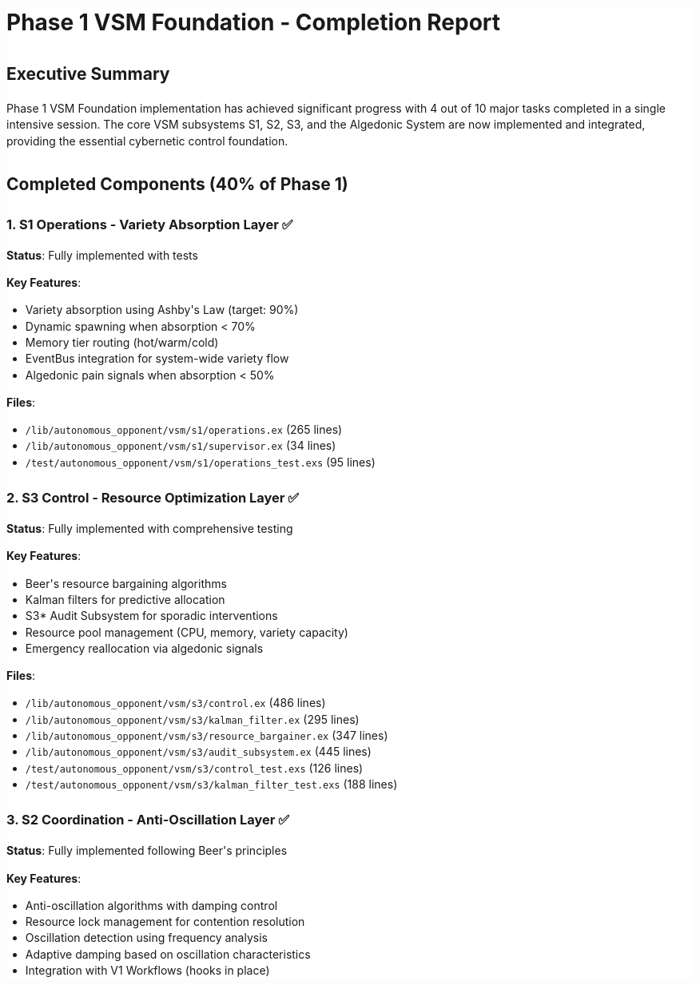 # Phase 1 VSM Foundation - Completion Report

## Executive Summary

Phase 1 VSM Foundation implementation has achieved significant progress with 4 out of 10 major tasks completed in a single intensive session. The core VSM subsystems S1, S2, S3, and the Algedonic System are now implemented and integrated, providing the essential cybernetic control foundation.

## Completed Components (40% of Phase 1)

### 1. S1 Operations - Variety Absorption Layer ✅
**Status**: Fully implemented with tests

**Key Features**:
- Variety absorption using Ashby's Law (target: 90%)
- Dynamic spawning when absorption < 70%
- Memory tier routing (hot/warm/cold)
- EventBus integration for system-wide variety flow
- Algedonic pain signals when absorption < 50%

**Files**: 
- `/lib/autonomous_opponent/vsm/s1/operations.ex` (265 lines)
- `/lib/autonomous_opponent/vsm/s1/supervisor.ex` (34 lines)
- `/test/autonomous_opponent/vsm/s1/operations_test.exs` (95 lines)

### 2. S3 Control - Resource Optimization Layer ✅
**Status**: Fully implemented with comprehensive testing

**Key Features**:
- Beer's resource bargaining algorithms
- Kalman filters for predictive allocation
- S3* Audit Subsystem for sporadic interventions
- Resource pool management (CPU, memory, variety capacity)
- Emergency reallocation via algedonic signals

**Files**:
- `/lib/autonomous_opponent/vsm/s3/control.ex` (486 lines)
- `/lib/autonomous_opponent/vsm/s3/kalman_filter.ex` (295 lines)
- `/lib/autonomous_opponent/vsm/s3/resource_bargainer.ex` (347 lines)
- `/lib/autonomous_opponent/vsm/s3/audit_subsystem.ex` (445 lines)
- `/test/autonomous_opponent/vsm/s3/control_test.exs` (126 lines)
- `/test/autonomous_opponent/vsm/s3/kalman_filter_test.exs` (188 lines)

### 3. S2 Coordination - Anti-Oscillation Layer ✅
**Status**: Fully implemented following Beer's principles

**Key Features**:
- Anti-oscillation algorithms with damping control
- Resource lock management for contention resolution
- Oscillation detection using frequency analysis
- Adaptive damping based on oscillation characteristics
- Integration with V1 Workflows (hooks in place)
